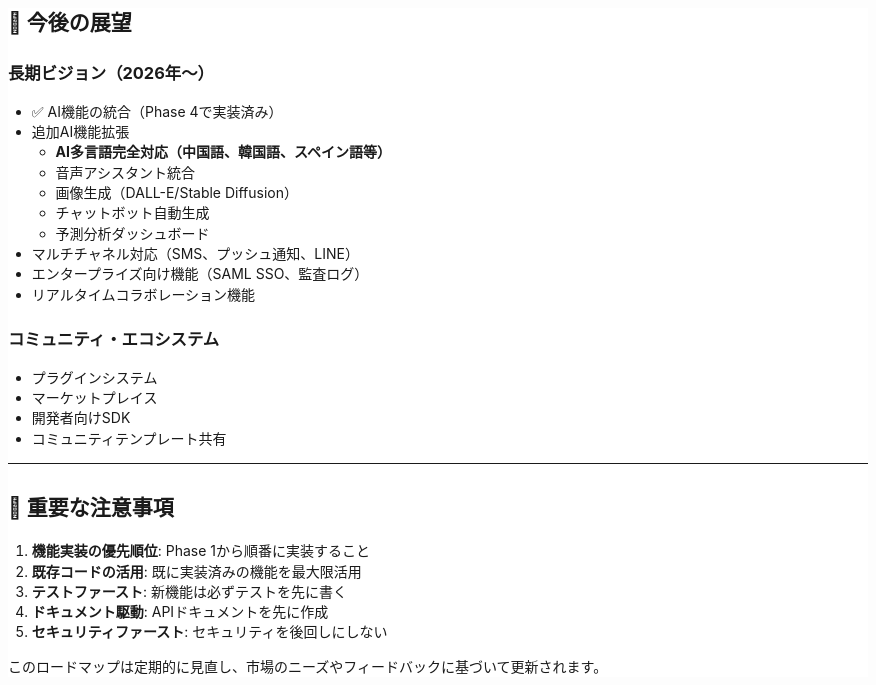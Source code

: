 ## 🚀 今後の展望

### 長期ビジョン（2026年〜）

- ✅ AI機能の統合（Phase 4で実装済み）
- 追加AI機能拡張
  - **AI多言語完全対応（中国語、韓国語、スペイン語等）**
  - 音声アシスタント統合
  - 画像生成（DALL-E/Stable Diffusion）
  - チャットボット自動生成
  - 予測分析ダッシュボード
- マルチチャネル対応（SMS、プッシュ通知、LINE）
- エンタープライズ向け機能（SAML SSO、監査ログ）
- リアルタイムコラボレーション機能

### コミュニティ・エコシステム

- プラグインシステム
- マーケットプレイス
- 開発者向けSDK
- コミュニティテンプレート共有

---

## 📌 重要な注意事項

1. **機能実装の優先順位**: Phase 1から順番に実装すること
2. **既存コードの活用**: 既に実装済みの機能を最大限活用
3. **テストファースト**: 新機能は必ずテストを先に書く
4. **ドキュメント駆動**: APIドキュメントを先に作成
5. **セキュリティファースト**: セキュリティを後回しにしない

このロードマップは定期的に見直し、市場のニーズやフィードバックに基づいて更新されます。
